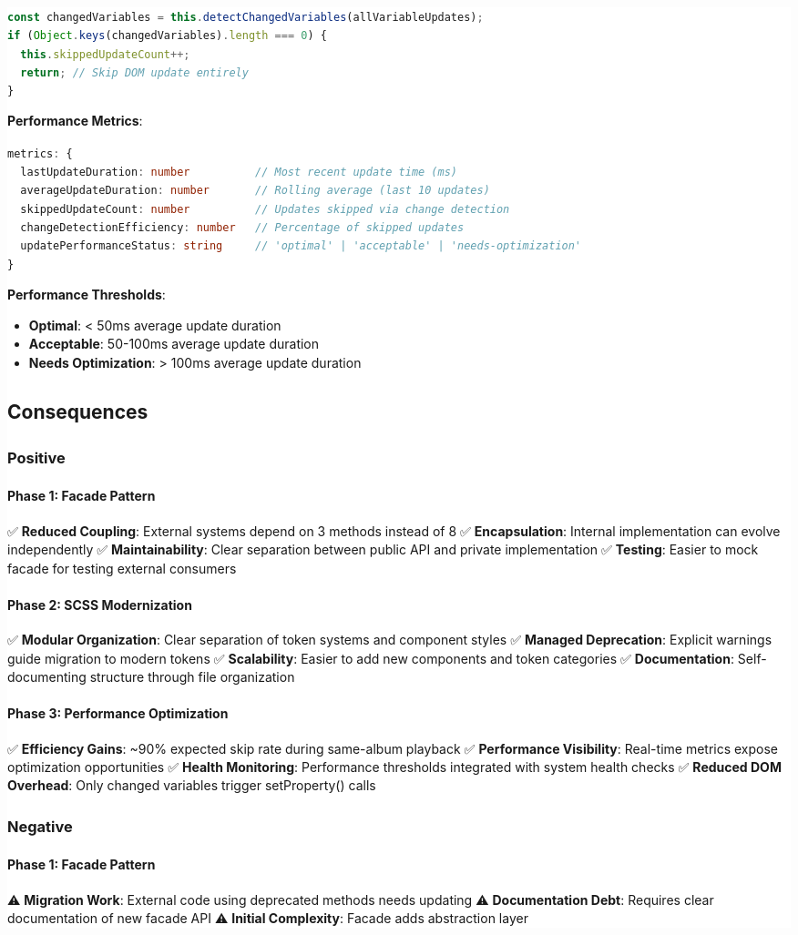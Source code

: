 ```typescript
const changedVariables = this.detectChangedVariables(allVariableUpdates);
if (Object.keys(changedVariables).length === 0) {
  this.skippedUpdateCount++;
  return; // Skip DOM update entirely
}
```

**Performance Metrics**:
```typescript
metrics: {
  lastUpdateDuration: number          // Most recent update time (ms)
  averageUpdateDuration: number       // Rolling average (last 10 updates)
  skippedUpdateCount: number          // Updates skipped via change detection
  changeDetectionEfficiency: number   // Percentage of skipped updates
  updatePerformanceStatus: string     // 'optimal' | 'acceptable' | 'needs-optimization'
}
```

**Performance Thresholds**:
- **Optimal**: < 50ms average update duration
- **Acceptable**: 50-100ms average update duration
- **Needs Optimization**: > 100ms average update duration

## Consequences

### Positive

#### Phase 1: Facade Pattern
✅ **Reduced Coupling**: External systems depend on 3 methods instead of 8
✅ **Encapsulation**: Internal implementation can evolve independently
✅ **Maintainability**: Clear separation between public API and private implementation
✅ **Testing**: Easier to mock facade for testing external consumers

#### Phase 2: SCSS Modernization
✅ **Modular Organization**: Clear separation of token systems and component styles
✅ **Managed Deprecation**: Explicit warnings guide migration to modern tokens
✅ **Scalability**: Easier to add new components and token categories
✅ **Documentation**: Self-documenting structure through file organization

#### Phase 3: Performance Optimization
✅ **Efficiency Gains**: ~90% expected skip rate during same-album playback
✅ **Performance Visibility**: Real-time metrics expose optimization opportunities
✅ **Health Monitoring**: Performance thresholds integrated with system health checks
✅ **Reduced DOM Overhead**: Only changed variables trigger setProperty() calls

### Negative

#### Phase 1: Facade Pattern
⚠️ **Migration Work**: External code using deprecated methods needs updating
⚠️ **Documentation Debt**: Requires clear documentation of new facade API
⚠️ **Initial Complexity**: Facade adds abstraction layer
